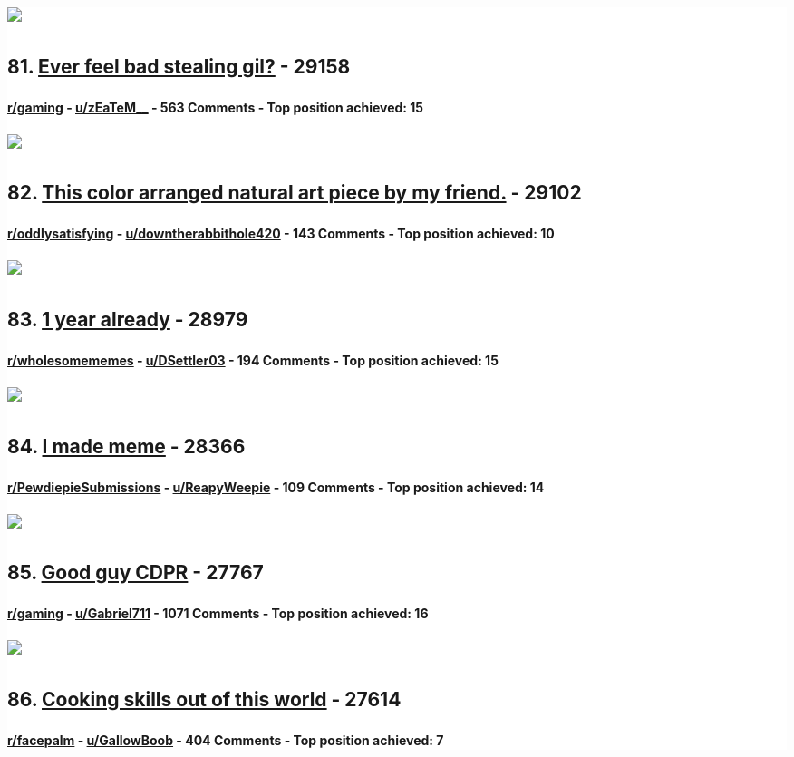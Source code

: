 <a href="https://i.redd.it/43tz4y931bi41.jpg"><img src="https://b.thumbs.redditmedia.com/E50Dn7cMenqLFCHpt6ECS7Vii6JYkkvdZl3gSKALv7I.jpg"></img></a>

## 81. [Ever feel bad stealing gil?](http://reddit.com/r/gaming/comments/f74n2h/ever_feel_bad_stealing_gil/) - 29158
#### [r/gaming](http://reddit.com/r/gaming) - [u/zEaTeM__](http://reddit.com/u/zEaTeM__) - 563 Comments - Top position achieved: 15

<a href="https://i.redd.it/j104aohxy6i41.jpg"><img src="https://b.thumbs.redditmedia.com/1BZR83_RETe_qk-1SD_gLy7QDYtQy6LnXNidJGuABxw.jpg"></img></a>

## 82. [This color arranged natural art piece by my friend.](http://reddit.com/r/oddlysatisfying/comments/f7irac/this_color_arranged_natural_art_piece_by_my_friend/) - 29102
#### [r/oddlysatisfying](http://reddit.com/r/oddlysatisfying) - [u/downtherabbithole420](http://reddit.com/u/downtherabbithole420) - 143 Comments - Top position achieved: 10

<a href="https://i.redd.it/wfjg7q0kqci41.jpg"><img src="https://b.thumbs.redditmedia.com/4N93dFtxkM4UC99U1RKrd6KkVwhIQQjR7RZjsZO2l2U.jpg"></img></a>

## 83. [1 year already](http://reddit.com/r/wholesomememes/comments/f79lc6/1_year_already/) - 28979
#### [r/wholesomememes](http://reddit.com/r/wholesomememes) - [u/DSettler03](http://reddit.com/u/DSettler03) - 194 Comments - Top position achieved: 15

<a href="https://i.redd.it/7e048fq2f9i41.jpg"><img src="https://b.thumbs.redditmedia.com/G-7uImd0mRnrLwDloCxmjxuxVts-AihxPGijNqu3OPM.jpg"></img></a>

## 84. [I made meme](http://reddit.com/r/PewdiepieSubmissions/comments/f78b8m/i_made_meme/) - 28366
#### [r/PewdiepieSubmissions](http://reddit.com/r/PewdiepieSubmissions) - [u/ReapyWeepie](http://reddit.com/u/ReapyWeepie) - 109 Comments - Top position achieved: 14

<a href="https://i.redd.it/rtw7cipko8i41.jpg"><img src="https://b.thumbs.redditmedia.com/cgll-nbaSVNis9EZt-h3wuZhr_9vZU7eHfKikdQUy2Y.jpg"></img></a>

## 85. [Good guy CDPR](http://reddit.com/r/gaming/comments/f7dzjq/good_guy_cdpr/) - 27767
#### [r/gaming](http://reddit.com/r/gaming) - [u/Gabriel711](http://reddit.com/u/Gabriel711) - 1071 Comments - Top position achieved: 16

<a href="https://i.redd.it/7g9mharj5bi41.jpg"><img src="https://b.thumbs.redditmedia.com/VugHOv6wg8YXNURm-pcDm4soqrDl65JInWP_odXLtoA.jpg"></img></a>

## 86. [Cooking skills out of this world](http://reddit.com/r/facepalm/comments/f78wpw/cooking_skills_out_of_this_world/) - 27614
#### [r/facepalm](http://reddit.com/r/facepalm) - [u/GallowBoob](http://reddit.com/u/GallowBoob) - 404 Comments - Top position achieved: 7
